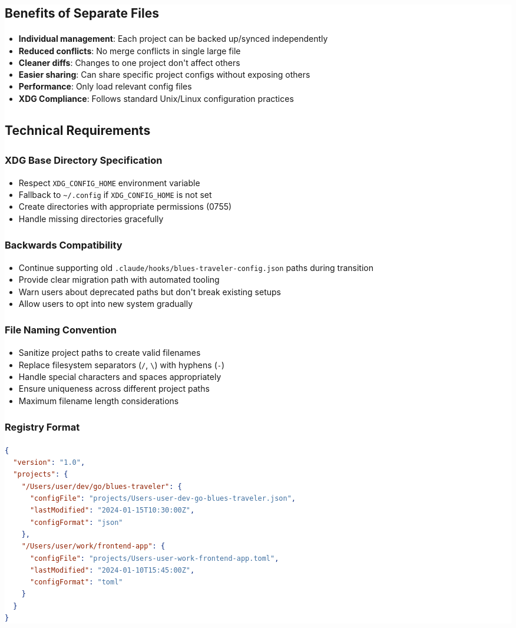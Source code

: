 ## Benefits of Separate Files

- **Individual management**: Each project can be backed up/synced independently
- **Reduced conflicts**: No merge conflicts in single large file
- **Cleaner diffs**: Changes to one project don't affect others
- **Easier sharing**: Can share specific project configs without exposing others
- **Performance**: Only load relevant config files
- **XDG Compliance**: Follows standard Unix/Linux configuration practices

## Technical Requirements

### XDG Base Directory Specification

- Respect `XDG_CONFIG_HOME` environment variable
- Fallback to `~/.config` if `XDG_CONFIG_HOME` is not set
- Create directories with appropriate permissions (0755)
- Handle missing directories gracefully

### Backwards Compatibility

- Continue supporting old `.claude/hooks/blues-traveler-config.json` paths during transition
- Provide clear migration path with automated tooling
- Warn users about deprecated paths but don't break existing setups
- Allow users to opt into new system gradually

### File Naming Convention

- Sanitize project paths to create valid filenames
- Replace filesystem separators (`/`, `\`) with hyphens (`-`)
- Handle special characters and spaces appropriately
- Ensure uniqueness across different project paths
- Maximum filename length considerations

### Registry Format

```json
{
  "version": "1.0",
  "projects": {
    "/Users/user/dev/go/blues-traveler": {
      "configFile": "projects/Users-user-dev-go-blues-traveler.json",
      "lastModified": "2024-01-15T10:30:00Z",
      "configFormat": "json"
    },
    "/Users/user/work/frontend-app": {
      "configFile": "projects/Users-user-work-frontend-app.toml",
      "lastModified": "2024-01-10T15:45:00Z",
      "configFormat": "toml"
    }
  }
}
```
